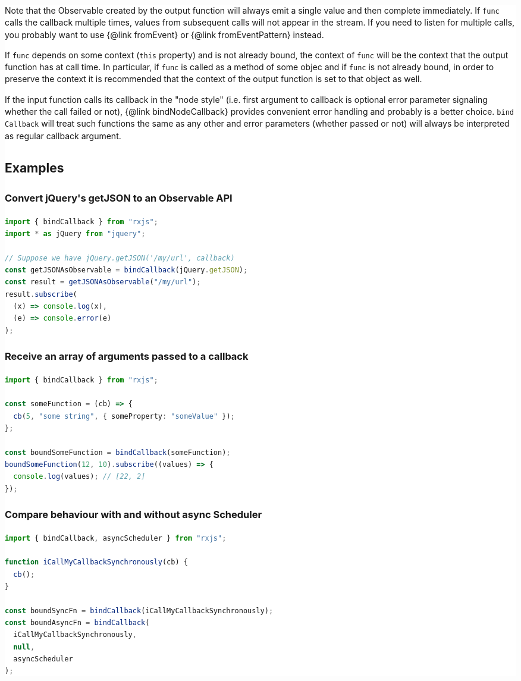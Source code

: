 Note that the Observable created by the output function will always emit a single value
and then complete immediately. If `func` calls the callback multiple times, values from subsequent
calls will not appear in the stream. If you need to listen for multiple calls,
you probably want to use {@link fromEvent} or {@link fromEventPattern} instead.

If `func` depends on some context (`this` property) and is not already bound, the context of `func`
will be the context that the output function has at call time. In particular, if `func`
is called as a method of some objec and if `func` is not already bound, in order to preserve the context
it is recommended that the context of the output function is set to that object as well.

If the input function calls its callback in the "node style" (i.e. first argument to callback is
optional error parameter signaling whether the call failed or not), {@link bindNodeCallback}
provides convenient error handling and probably is a better choice.
`bindCallback` will treat such functions the same as any other and error parameters
(whether passed or not) will always be interpreted as regular callback argument.

## Examples

### Convert jQuery's getJSON to an Observable API

```ts
import { bindCallback } from "rxjs";
import * as jQuery from "jquery";

// Suppose we have jQuery.getJSON('/my/url', callback)
const getJSONAsObservable = bindCallback(jQuery.getJSON);
const result = getJSONAsObservable("/my/url");
result.subscribe(
  (x) => console.log(x),
  (e) => console.error(e)
);
```

### Receive an array of arguments passed to a callback

```ts
import { bindCallback } from "rxjs";

const someFunction = (cb) => {
  cb(5, "some string", { someProperty: "someValue" });
};

const boundSomeFunction = bindCallback(someFunction);
boundSomeFunction(12, 10).subscribe((values) => {
  console.log(values); // [22, 2]
});
```

### Compare behaviour with and without async Scheduler

```ts
import { bindCallback, asyncScheduler } from "rxjs";

function iCallMyCallbackSynchronously(cb) {
  cb();
}

const boundSyncFn = bindCallback(iCallMyCallbackSynchronously);
const boundAsyncFn = bindCallback(
  iCallMyCallbackSynchronously,
  null,
  asyncScheduler
);

```